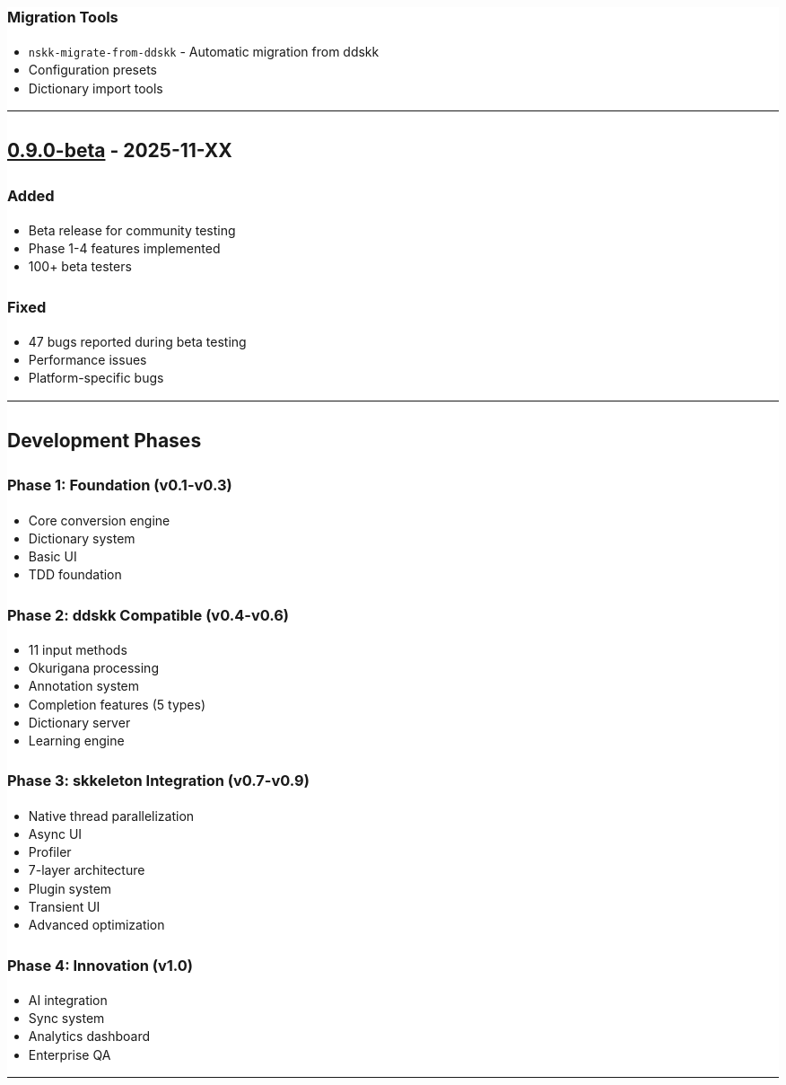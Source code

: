 ### Migration Tools

- `nskk-migrate-from-ddskk` - Automatic migration from ddskk
- Configuration presets
- Dictionary import tools

---

## [0.9.0-beta] - 2025-11-XX

### Added
- Beta release for community testing
- Phase 1-4 features implemented
- 100+ beta testers

### Fixed
- 47 bugs reported during beta testing
- Performance issues
- Platform-specific bugs

---

## Development Phases

### Phase 1: Foundation (v0.1-v0.3)
- Core conversion engine
- Dictionary system
- Basic UI
- TDD foundation

### Phase 2: ddskk Compatible (v0.4-v0.6)
- 11 input methods
- Okurigana processing
- Annotation system
- Completion features (5 types)
- Dictionary server
- Learning engine

### Phase 3: skkeleton Integration (v0.7-v0.9)
- Native thread parallelization
- Async UI
- Profiler
- 7-layer architecture
- Plugin system
- Transient UI
- Advanced optimization

### Phase 4: Innovation (v1.0)
- AI integration
- Sync system
- Analytics dashboard
- Enterprise QA

---

[1.0.0]: https://github.com/takeokunn/nskk.el/releases/tag/v1.0.0
[0.9.0-beta]: https://github.com/takeokunn/nskk.el/releases/tag/v0.9.0-beta